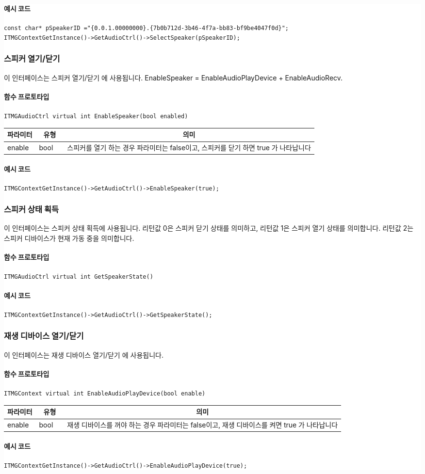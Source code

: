 #### 예시 코드  
```
const char* pSpeakerID ="{0.0.1.00000000}.{7b0b712d-3b46-4f7a-bb83-bf9be4047f0d}";
ITMGContextGetInstance()->GetAudioCtrl()->SelectSpeaker(pSpeakerID);
```

### 스피커 열기/닫기
이 인터페이스는 스피커 열기/닫기 에 사용됩니다.
EnableSpeaker = EnableAudioPlayDevice +  EnableAudioRecv.
####  함수 프로토타입  
```
ITMGAudioCtrl virtual int EnableSpeaker(bool enabled)
```
|파라미터     | 유형         |의미|
| ------------- |:-------------:|-------------|
| enable   |bool       |스피커를 열기 하는 경우 파라미터는 false이고, 스피커를 닫기 하면 true 가 나타납니다|

####  예시 코드  
```
ITMGContextGetInstance()->GetAudioCtrl()->EnableSpeaker(true);
```

### 스피커 상태 획득
이 인터페이스는 스피커 상태 획득에 사용됩니다. 리턴값 0은 스피커 닫기 상태를 의미하고, 리턴값 1은 스피커 열기 상태를 의미합니다. 리턴값 2는 스피커 디바이스가 현재 가동 중을 의미합니다.
####  함수 프로토타입  
```
ITMGAudioCtrl virtual int GetSpeakerState()
```

####  예시 코드  
```
ITMGContextGetInstance()->GetAudioCtrl()->GetSpeakerState();
```



### 재생 디바이스 열기/닫기
이 인터페이스는 재생 디바이스 열기/닫기 에 사용됩니다.

#### 함수 프로토타입  
```
ITMGContext virtual int EnableAudioPlayDevice(bool enable) 
```
|파라미터    | 유형         |의미|
| ------------- |:-------------:|-------------|
| enable    |bool        |재생 디바이스를 꺼야 하는 경우 파라미터는 false이고, 재생 디바이스를 켜면 true 가 나타납니다|

#### 예시 코드  
```
ITMGContextGetInstance()->GetAudioCtrl()->EnableAudioPlayDevice(true);
```
